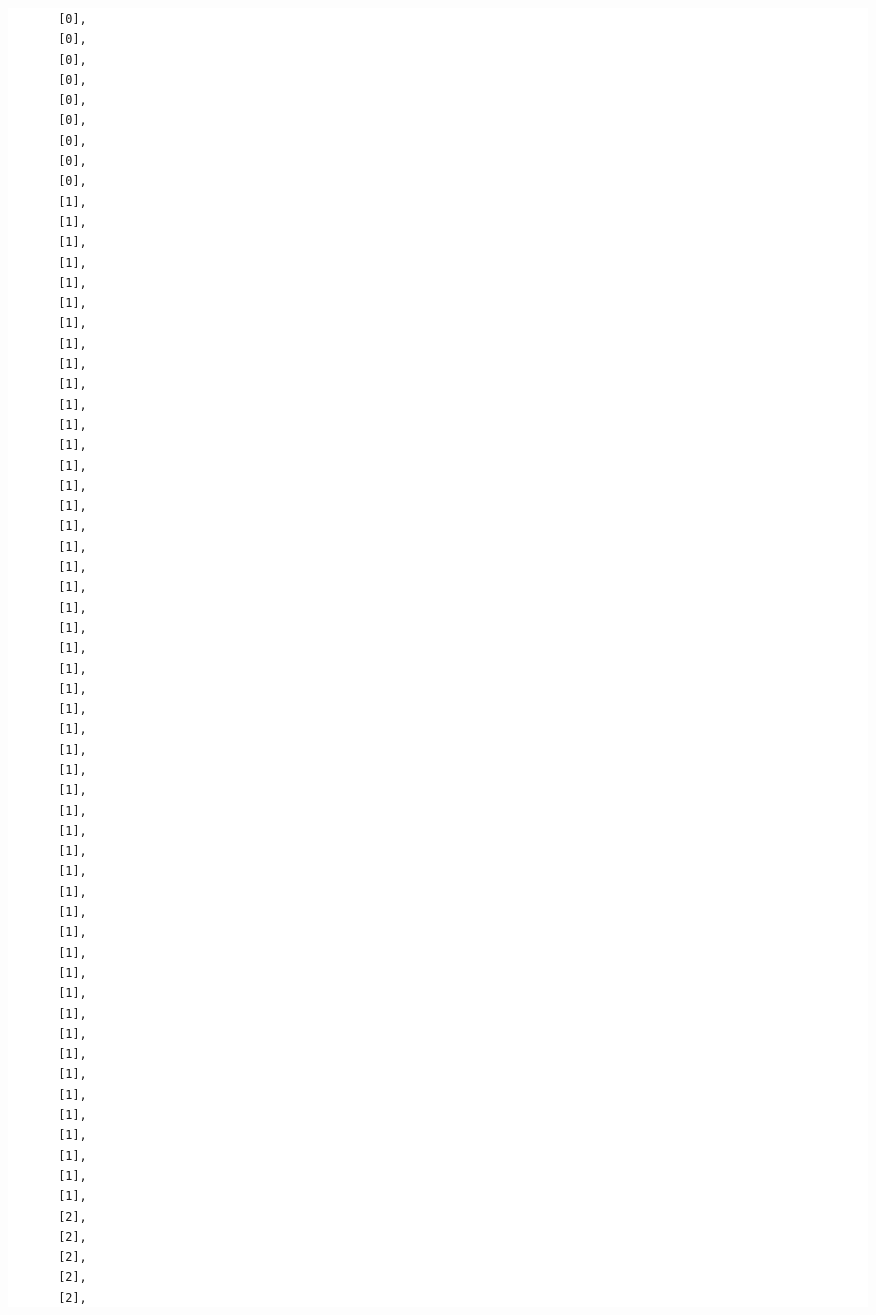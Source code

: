            [0],
           [0],
           [0],
           [0],
           [0],
           [0],
           [0],
           [0],
           [0],
           [1],
           [1],
           [1],
           [1],
           [1],
           [1],
           [1],
           [1],
           [1],
           [1],
           [1],
           [1],
           [1],
           [1],
           [1],
           [1],
           [1],
           [1],
           [1],
           [1],
           [1],
           [1],
           [1],
           [1],
           [1],
           [1],
           [1],
           [1],
           [1],
           [1],
           [1],
           [1],
           [1],
           [1],
           [1],
           [1],
           [1],
           [1],
           [1],
           [1],
           [1],
           [1],
           [1],
           [1],
           [1],
           [1],
           [1],
           [1],
           [1],
           [1],
           [2],
           [2],
           [2],
           [2],
           [2],